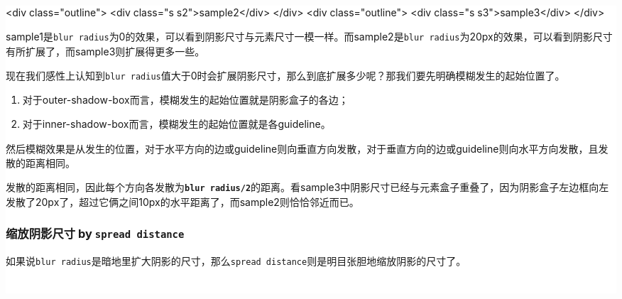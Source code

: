 <span class="hljs-tag">&lt;<span class="hljs-name">div</span> <span class="hljs-attr">class</span>=<span class="hljs-string">"outline"</span>&gt;</span>
  <span class="hljs-tag">&lt;<span class="hljs-name">div</span> <span class="hljs-attr">class</span>=<span class="hljs-string">"s s2"</span>&gt;</span>sample2<span class="hljs-tag">&lt;/<span class="hljs-name">div</span>&gt;</span>
<span class="hljs-tag">&lt;/<span class="hljs-name">div</span>&gt;</span>
<span class="hljs-tag">&lt;<span class="hljs-name">div</span> <span class="hljs-attr">class</span>=<span class="hljs-string">"outline"</span>&gt;</span>
  <span class="hljs-tag">&lt;<span class="hljs-name">div</span> <span class="hljs-attr">class</span>=<span class="hljs-string">"s s3"</span>&gt;</span>sample3<span class="hljs-tag">&lt;/<span class="hljs-name">div</span>&gt;</span>
<span class="hljs-tag">&lt;/<span class="hljs-name">div</span>&gt;</span></code></pre>
<p>sample1是<code>blur radius</code>为0的效果，可以看到阴影尺寸与元素尺寸一模一样。而sample2是<code>blur radius</code>为20px的效果，可以看到阴影尺寸有所扩展了，而sample3则扩展得更多一些。</p>
<p>现在我们感性上认知到<code>blur radius</code>值大于0时会扩展阴影尺寸，那么到底扩展多少呢？那我们要先明确模糊发生的起始位置了。</p>
<ol>
<li><p>对于outer-shadow-box而言，模糊发生的起始位置就是阴影盒子的各边；</p></li>
<li><p>对于inner-shadow-box而言，模糊发生的起始位置就是各guideline。</p></li>
</ol>
<p>然后模糊效果是从发生的位置，对于水平方向的边或guideline则向垂直方向发散，对于垂直方向的边或guideline则向水平方向发散，且发散的距离相同。</p>
<p>发散的距离相同，因此每个方向各发散为<strong><code>blur radius/2</code></strong>的距离。看sample3中阴影尺寸已经与元素盒子重叠了，因为阴影盒子左边框向左发散了20px了，超过它俩之间10px的水平距离了，而sample2则恰恰邻近而已。</p>
<h3 id="articleHeader6">缩放阴影尺寸 by <code>spread distance</code>
</h3>
<p>如果说<code>blur radius</code>是暗地里扩大阴影的尺寸，那么<code>spread distance</code>则是明目张胆地缩放阴影的尺寸了。</p>
<p><span class="img-wrap"><img data-src="/img/remote/1460000005094350" src="https://static.alili.tech/img/remote/1460000005094350" alt="" title="" style="cursor: pointer;"></span></p>
<div class="widget-codetool" style="display:none;">
      <div class="widget-codetool--inner">
      <span class="selectCode code-tool" data-toggle="tooltip" data-placement="top" title="" data-original-title="全选"></span>
      <span type="button" class="copyCode code-tool" data-toggle="tooltip" data-placement="top" data-clipboard-text="<style type=&quot;text/css&quot;>
.outline{
  border: 1px solid red;
  margin: 40px 0;
}
.s{
  background: rgba(255, 100, 100, 0.1);
  width: 100px;
  height: 100px;
}
.s1{
  box-shadow: 110px 0 0 #333;
}
.s2{
  box-shadow: 110px 0 0 10px #333;
}
.s3{
  box-shadow: 110px 0 0 -10px #333;
}
</style>
<div class=&quot;outline&quot;>
  <div class=&quot;s s1&quot;>sample1</div>
</div>
<div class=&quot;outline&quot;>
  <div class=&quot;s s2&quot;>sample2</div>
</div>
<div class=&quot;outline&quot;>
  <div class=&quot;s s3&quot;>sample3</div>
</div>" title="" data-original-title="复制"></span>
      <span type="button" class="saveToNote code-tool" data-toggle="tooltip" data-placement="top" title="" data-original-title="放进笔记"></span>
      </div>